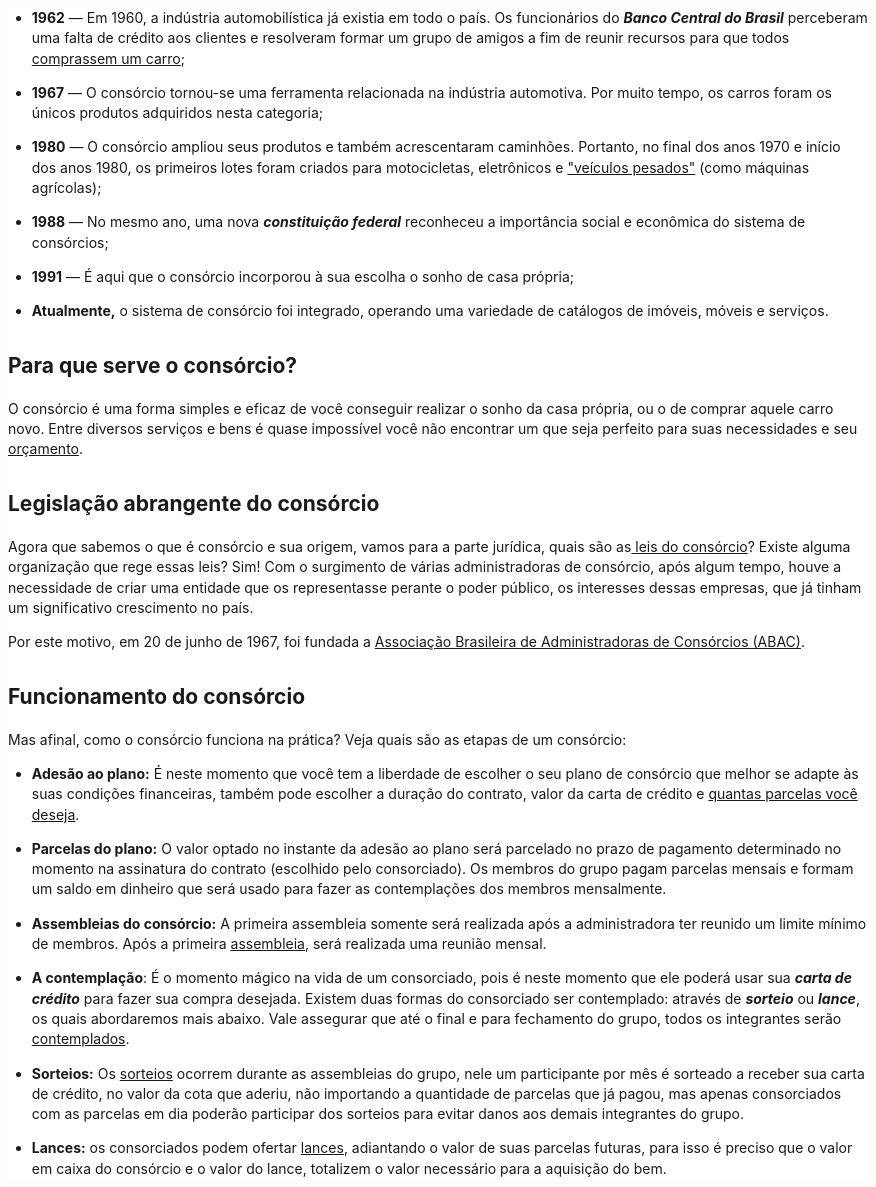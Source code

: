 - **1962** — Em 1960, a indústria automobilística já existia em todo o país. Os funcionários do ***Banco Central do Brasil*** perceberam uma falta de crédito aos clientes e resolveram formar um grupo de amigos a fim de reunir recursos para que todos [comprassem um carro](https://www.embracon.com.br/blog/carro-para-os-filhos-confira-essas-dicas-para-comprar-um);
- **1967** — O consórcio tornou-se uma ferramenta relacionada na indústria automotiva. Por muito tempo, os carros foram os únicos produtos adquiridos nesta categoria;

- **1980** — O consórcio ampliou seus produtos e também acrescentaram caminhões. Portanto, no final dos anos 1970 e início dos anos 1980, os primeiros lotes foram criados para motocicletas, eletrônicos e ["veículos pesados"](https://www.embracon.com.br/blog/saiba-como-investir-em-veiculos-pesados-com-o-consorcio-embracon) (como máquinas agrícolas);
- **1988** — No mesmo ano, uma nova ***constituição federal*** reconheceu a importância social e econômica do sistema de consórcios;
- **1991** — É aqui que o consórcio incorporou à sua escolha o sonho de casa própria;
- **Atualmente,** o sistema de consórcio foi integrado, operando uma variedade de catálogos de imóveis, móveis e serviços.

Para que serve o consórcio? 
----------------------------

O consórcio é uma forma simples e eficaz de você conseguir realizar o sonho da casa própria, ou o de comprar aquele carro novo. Entre diversos serviços e bens é quase impossível você não encontrar um que seja perfeito para suas necessidades e seu [orçamento](https://www.embracon.com.br/blog/como-fazer-um-orcamento-familiar-sem-erro).

Legislação abrangente do consórcio 
-----------------------------------

Agora que sabemos o que é consórcio e sua origem, vamos para a parte jurídica, quais são as[ leis do consórcio](https://www.embracon.com.br/blog/o-que-e-a-lei-do-consorcio-e-qual-a-sua-importancia)? Existe alguma organização que rege essas leis? Sim! Com o surgimento de várias administradoras de consórcio, após algum tempo, houve a necessidade de criar uma entidade que os representasse perante o poder público, os interesses dessas empresas, que já tinham um significativo crescimento no país.

Por este motivo, em 20 de junho de 1967, foi fundada a [Associação Brasileira de Administradoras de Consórcios (ABAC)](https://blog.abac.org.br/).

Funcionamento do consórcio 
---------------------------

Mas afinal, como o consórcio funciona na prática? Veja quais são as etapas de um consórcio:

- **Adesão ao plano:** É neste momento que você tem a liberdade de escolher o seu plano de consórcio que melhor se adapte às suas condições financeiras, também pode escolher a duração do contrato, valor da carta de crédito e [quantas parcelas você deseja](https://www.embracon.com.br/blog/antecipar-parcelas-do-consorcio-vale-a-pena).
- **Parcelas do plano:** O valor optado no instante da adesão ao plano será parcelado no prazo de pagamento determinado no momento na assinatura do contrato (escolhido pelo consorciado). Os membros do grupo pagam parcelas mensais e formam um saldo em dinheiro que será usado para fazer as contemplações dos membros mensalmente.

- **Assembleias do consórcio:** A primeira assembleia somente será realizada após a administradora ter reunido um limite mínimo de membros. Após a primeira [assembleia](https://www.embracon.com.br/blog/assembleia-de-consorcio-como-funciona), será realizada uma reunião mensal.
- **A contemplação**: É o momento mágico na vida de um consorciado, pois é neste momento que ele poderá usar sua ***carta de crédito*** para fazer sua compra desejada. Existem duas formas do consorciado ser contemplado: através de ***sorteio*** ou ***lance***, os quais abordaremos mais abaixo. Vale assegurar que até o final e para fechamento do grupo, todos os integrantes serão [contemplados](https://www.embracon.com.br/blog/saiba-o-que-fazer-quando-for-contemplado-no-consorcio).
- **Sorteios:** Os [sorteios](https://www.embracon.com.br/conhecaoconsorcio/como-sao-realizados-os-sorteios-nas-assembleias) ocorrem durante as assembleias do grupo, nele um participante por mês é sorteado a receber sua carta de crédito, no valor da cota que aderiu, não importando a quantidade de parcelas que já pagou, mas apenas consorciados com as parcelas em dia poderão participar dos sorteios para evitar danos aos demais integrantes do grupo.
- **Lances:** os consorciados podem ofertar [lances](https://www.embracon.com.br/blog/como-funciona-o-lance), adiantando o valor de suas parcelas futuras, para isso é preciso que o valor em caixa do consórcio e o valor do lance, totalizem o valor necessário para a aquisição do bem.